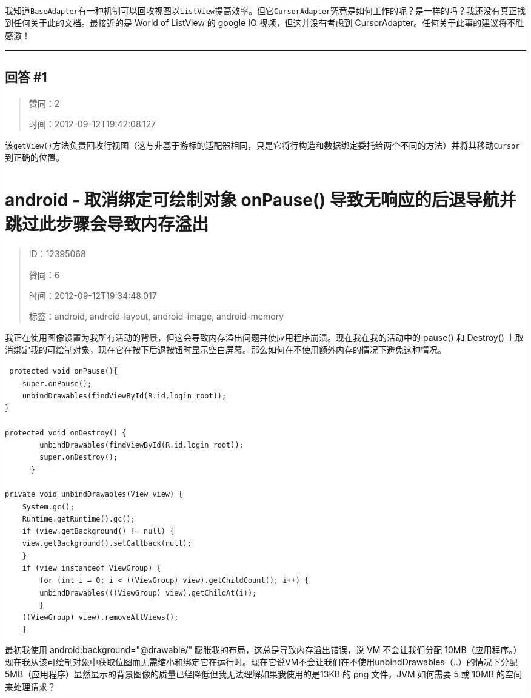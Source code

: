 我知道`BaseAdapter`有一种机制可以回收视图以`ListView`提高效率。但它`CursorAdapter`究竟是如何工作的呢？是一样的吗？我还没有真正找到任何关于此的文档。最接近的是 World of ListView 的 google IO 视频，但这并没有考虑到 CursorAdapter。任何关于此事的建议将不胜感激！

* * *

## 回答 #1

> 赞同：2
> 
> 时间：2012-09-12T19:42:08.127

该`getView()`方法负责回收行视图（这与非基于游标的适配器相同，只是它将行构造和数据绑定委托给两个不同的方法）并将其移动`Cursor`到正确的位置。

# android - 取消绑定可绘制对象 onPause() 导致无响应的后退导航并跳过此步骤会导致内存溢出

> ID：12395068
> 
> 赞同：6
> 
> 时间：2012-09-12T19:34:48.017
> 
> 标签：android, android-layout, android-image, android-memory

我正在使用图像设置为我所有活动的背景，但这会导致内存溢出问题并使应用程序崩溃。现在我在我的活动中的 pause() 和 Destroy() 上取消绑定我的可绘制对象，现在它在按下后退按钮时显示空白屏幕。那么如何在不使用额外内存的情况下避免这种情况。

```
 protected void onPause(){
    super.onPause();
    unbindDrawables(findViewById(R.id.login_root));
}

protected void onDestroy() {
        unbindDrawables(findViewById(R.id.login_root));
        super.onDestroy();
      }

private void unbindDrawables(View view) {
    System.gc();
    Runtime.getRuntime().gc();
    if (view.getBackground() != null) {
    view.getBackground().setCallback(null);
    }
    if (view instanceof ViewGroup) {
        for (int i = 0; i < ((ViewGroup) view).getChildCount(); i++) {
        unbindDrawables(((ViewGroup) view).getChildAt(i));
        }
    ((ViewGroup) view).removeAllViews();
    } 
```

最初我使用 android:background="@drawable/" 膨胀我的布局，这总是导致内存溢出错误，说 VM 不会让我们分配 10MB（应用程序。）现在我从该可绘制对象中获取位图而无需缩小和绑定它在运行时。现在它说VM不会让我们在不使用unbindDrawables（..）的情况下分配5MB（应用程序）显然显示的背景图像的质量已经降低但我无法理解如果我使用的是13KB 的 png 文件，JVM 如何需要 5 或 10MB 的空间来处理请求？
